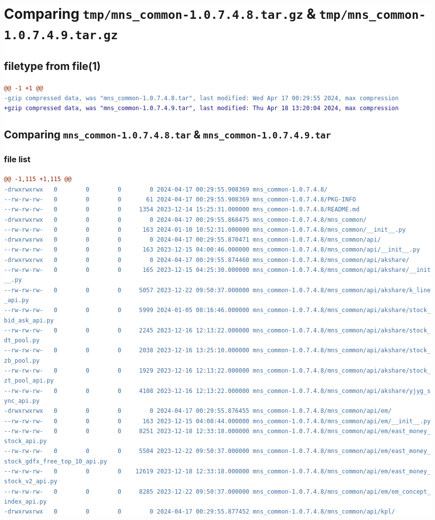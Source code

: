 # Comparing `tmp/mns_common-1.0.7.4.8.tar.gz` & `tmp/mns_common-1.0.7.4.9.tar.gz`

## filetype from file(1)

```diff
@@ -1 +1 @@
-gzip compressed data, was "mns_common-1.0.7.4.8.tar", last modified: Wed Apr 17 00:29:55 2024, max compression
+gzip compressed data, was "mns_common-1.0.7.4.9.tar", last modified: Thu Apr 18 13:20:04 2024, max compression
```

## Comparing `mns_common-1.0.7.4.8.tar` & `mns_common-1.0.7.4.9.tar`

### file list

```diff
@@ -1,115 +1,115 @@
-drwxrwxrwx   0        0        0        0 2024-04-17 00:29:55.908369 mns_common-1.0.7.4.8/
--rw-rw-rw-   0        0        0       61 2024-04-17 00:29:55.908369 mns_common-1.0.7.4.8/PKG-INFO
--rw-rw-rw-   0        0        0     1354 2023-12-14 15:25:31.000000 mns_common-1.0.7.4.8/README.md
-drwxrwxrwx   0        0        0        0 2024-04-17 00:29:55.868475 mns_common-1.0.7.4.8/mns_common/
--rw-rw-rw-   0        0        0      163 2024-01-10 10:52:31.000000 mns_common-1.0.7.4.8/mns_common/__init__.py
-drwxrwxrwx   0        0        0        0 2024-04-17 00:29:55.870471 mns_common-1.0.7.4.8/mns_common/api/
--rw-rw-rw-   0        0        0      163 2023-12-15 04:00:46.000000 mns_common-1.0.7.4.8/mns_common/api/__init__.py
-drwxrwxrwx   0        0        0        0 2024-04-17 00:29:55.874460 mns_common-1.0.7.4.8/mns_common/api/akshare/
--rw-rw-rw-   0        0        0      165 2023-12-15 04:25:30.000000 mns_common-1.0.7.4.8/mns_common/api/akshare/__init__.py
--rw-rw-rw-   0        0        0     5057 2023-12-22 09:50:37.000000 mns_common-1.0.7.4.8/mns_common/api/akshare/k_line_api.py
--rw-rw-rw-   0        0        0     5999 2024-01-05 08:16:46.000000 mns_common-1.0.7.4.8/mns_common/api/akshare/stock_bid_ask_api.py
--rw-rw-rw-   0        0        0     2245 2023-12-16 12:13:22.000000 mns_common-1.0.7.4.8/mns_common/api/akshare/stock_dt_pool.py
--rw-rw-rw-   0        0        0     2038 2023-12-16 13:25:10.000000 mns_common-1.0.7.4.8/mns_common/api/akshare/stock_zb_pool.py
--rw-rw-rw-   0        0        0     1929 2023-12-16 12:13:22.000000 mns_common-1.0.7.4.8/mns_common/api/akshare/stock_zt_pool_api.py
--rw-rw-rw-   0        0        0     4108 2023-12-16 12:13:22.000000 mns_common-1.0.7.4.8/mns_common/api/akshare/yjyg_sync_api.py
-drwxrwxrwx   0        0        0        0 2024-04-17 00:29:55.876455 mns_common-1.0.7.4.8/mns_common/api/em/
--rw-rw-rw-   0        0        0      163 2023-12-15 04:08:44.000000 mns_common-1.0.7.4.8/mns_common/api/em/__init__.py
--rw-rw-rw-   0        0        0     8251 2023-12-18 12:33:18.000000 mns_common-1.0.7.4.8/mns_common/api/em/east_money_stock_api.py
--rw-rw-rw-   0        0        0     5504 2023-12-22 09:50:37.000000 mns_common-1.0.7.4.8/mns_common/api/em/east_money_stock_gdfx_free_top_10_api.py
--rw-rw-rw-   0        0        0    12619 2023-12-18 12:33:18.000000 mns_common-1.0.7.4.8/mns_common/api/em/east_money_stock_v2_api.py
--rw-rw-rw-   0        0        0     8285 2023-12-22 09:50:37.000000 mns_common-1.0.7.4.8/mns_common/api/em/em_concept_index_api.py
-drwxrwxrwx   0        0        0        0 2024-04-17 00:29:55.877452 mns_common-1.0.7.4.8/mns_common/api/kpl/
```